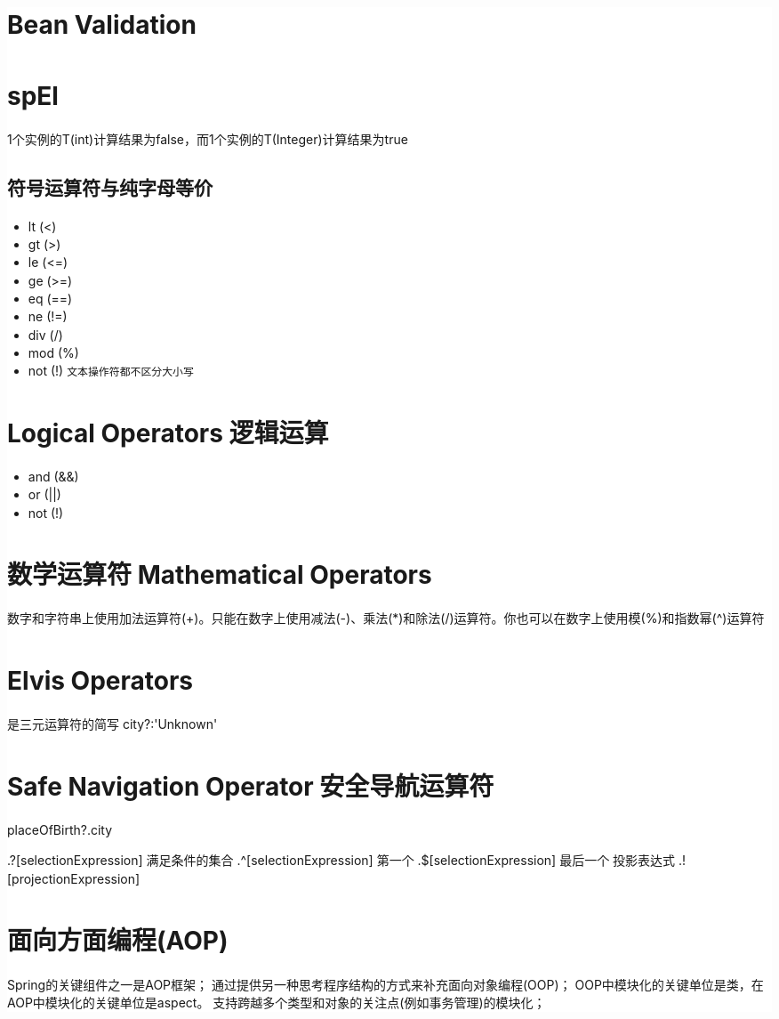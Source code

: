 # Bean Validation

# spEl
1个实例的T(int)计算结果为false，而1个实例的T(Integer)计算结果为true

## 符号运算符与纯字母等价
- lt (<)
- gt (>)
- le (<=)
- ge (>=)
- eq (==)
- ne (!=)
- div (/)
- mod (%)
- not (!)
`文本操作符都不区分大小写`

# Logical Operators 逻辑运算
- and (&&)
- or (||)
- not (!)
# 数学运算符 Mathematical Operators
数字和字符串上使用加法运算符(+)。只能在数字上使用减法(-)、乘法(*)和除法(/)运算符。你也可以在数字上使用模(%)和指数幂(^)运算符

# Elvis Operators 
是三元运算符的简写
city?:'Unknown'
# Safe Navigation Operator 安全导航运算符
placeOfBirth?.city

.?[selectionExpression] 满足条件的集合
.^[selectionExpression] 第一个
.$[selectionExpression] 最后一个
投影表达式
 .![projectionExpression]

 # 面向方面编程(AOP)
 Spring的关键组件之一是AOP框架；
 通过提供另一种思考程序结构的方式来补充面向对象编程(OOP)；
 OOP中模块化的关键单位是类，在AOP中模块化的关键单位是aspect。
 支持跨越多个类型和对象的关注点(例如事务管理)的模块化；
